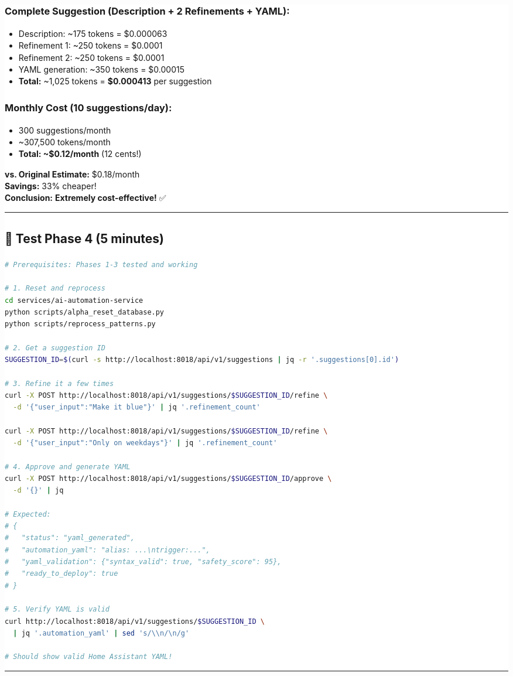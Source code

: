 ### **Complete Suggestion (Description + 2 Refinements + YAML):**
- Description: ~175 tokens = $0.000063
- Refinement 1: ~250 tokens = $0.0001
- Refinement 2: ~250 tokens = $0.0001
- YAML generation: ~350 tokens = $0.00015
- **Total:** ~1,025 tokens = **$0.000413** per suggestion

### **Monthly Cost (10 suggestions/day):**
- 300 suggestions/month
- ~307,500 tokens/month
- **Total: ~$0.12/month** (12 cents!)

**vs. Original Estimate:** $0.18/month  
**Savings:** 33% cheaper!  
**Conclusion:** **Extremely cost-effective!** ✅

---

## 🧪 Test Phase 4 (5 minutes)

```bash
# Prerequisites: Phases 1-3 tested and working

# 1. Reset and reprocess
cd services/ai-automation-service
python scripts/alpha_reset_database.py
python scripts/reprocess_patterns.py

# 2. Get a suggestion ID
SUGGESTION_ID=$(curl -s http://localhost:8018/api/v1/suggestions | jq -r '.suggestions[0].id')

# 3. Refine it a few times
curl -X POST http://localhost:8018/api/v1/suggestions/$SUGGESTION_ID/refine \
  -d '{"user_input":"Make it blue"}' | jq '.refinement_count'

curl -X POST http://localhost:8018/api/v1/suggestions/$SUGGESTION_ID/refine \
  -d '{"user_input":"Only on weekdays"}' | jq '.refinement_count'

# 4. Approve and generate YAML
curl -X POST http://localhost:8018/api/v1/suggestions/$SUGGESTION_ID/approve \
  -d '{}' | jq

# Expected:
# {
#   "status": "yaml_generated",
#   "automation_yaml": "alias: ...\ntrigger:...",
#   "yaml_validation": {"syntax_valid": true, "safety_score": 95},
#   "ready_to_deploy": true
# }

# 5. Verify YAML is valid
curl http://localhost:8018/api/v1/suggestions/$SUGGESTION_ID \
  | jq '.automation_yaml' | sed 's/\\n/\n/g'

# Should show valid Home Assistant YAML!
```

---